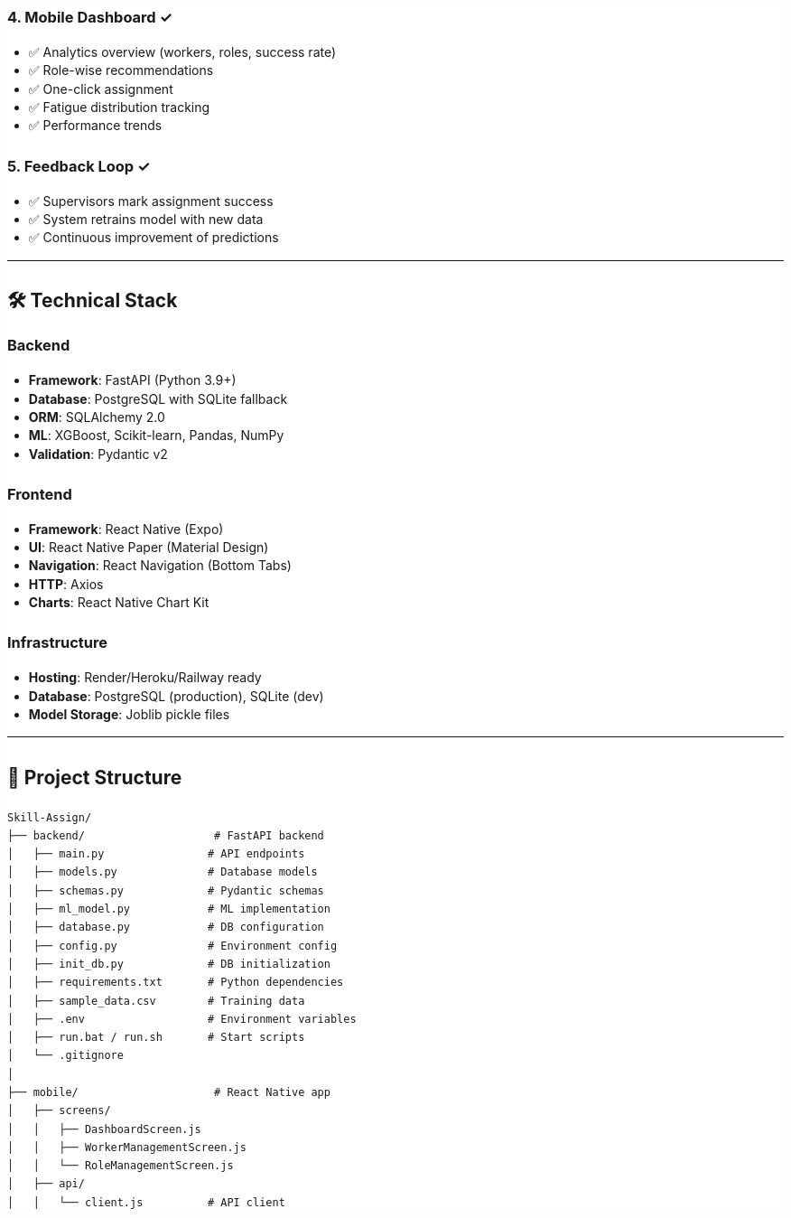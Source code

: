 ### 4. Mobile Dashboard ✓
- ✅ Analytics overview (workers, roles, success rate)
- ✅ Role-wise recommendations
- ✅ One-click assignment
- ✅ Fatigue distribution tracking
- ✅ Performance trends

### 5. Feedback Loop ✓
- ✅ Supervisors mark assignment success
- ✅ System retrains model with new data
- ✅ Continuous improvement of predictions

---

## 🛠️ Technical Stack

### Backend
- **Framework**: FastAPI (Python 3.9+)
- **Database**: PostgreSQL with SQLite fallback
- **ORM**: SQLAlchemy 2.0
- **ML**: XGBoost, Scikit-learn, Pandas, NumPy
- **Validation**: Pydantic v2

### Frontend
- **Framework**: React Native (Expo)
- **UI**: React Native Paper (Material Design)
- **Navigation**: React Navigation (Bottom Tabs)
- **HTTP**: Axios
- **Charts**: React Native Chart Kit

### Infrastructure
- **Hosting**: Render/Heroku/Railway ready
- **Database**: PostgreSQL (production), SQLite (dev)
- **Model Storage**: Joblib pickle files

---

## 📁 Project Structure

```
Skill-Assign/
├── backend/                    # FastAPI backend
│   ├── main.py                # API endpoints
│   ├── models.py              # Database models
│   ├── schemas.py             # Pydantic schemas
│   ├── ml_model.py            # ML implementation
│   ├── database.py            # DB configuration
│   ├── config.py              # Environment config
│   ├── init_db.py             # DB initialization
│   ├── requirements.txt       # Python dependencies
│   ├── sample_data.csv        # Training data
│   ├── .env                   # Environment variables
│   ├── run.bat / run.sh       # Start scripts
│   └── .gitignore
│
├── mobile/                     # React Native app
│   ├── screens/
│   │   ├── DashboardScreen.js
│   │   ├── WorkerManagementScreen.js
│   │   └── RoleManagementScreen.js
│   ├── api/
│   │   └── client.js          # API client
```